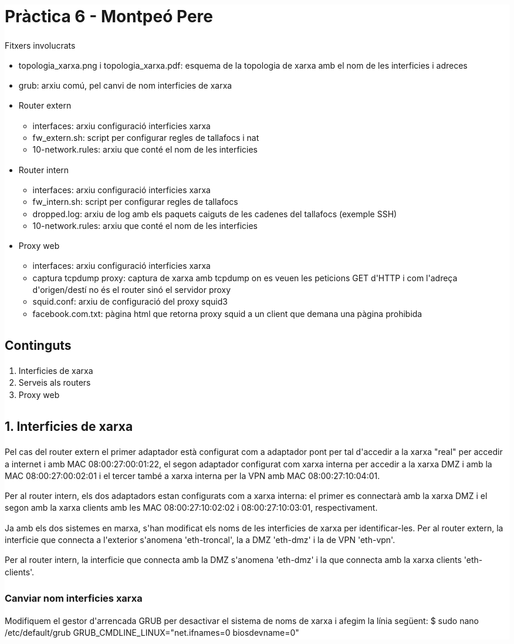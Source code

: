 # Pràctica 6 - Montpeó Pere

Fitxers involucrats

- topologia_xarxa.png i topologia_xarxa.pdf: esquema de la topologia de xarxa amb el nom de les interficies i adreces
- grub: arxiu comú, pel canvi de nom interficies de xarxa
- Router extern
  - interfaces: arxiu configuració interficies xarxa
  - fw_extern.sh: script per configurar regles de tallafocs i nat
  - 10-network.rules: arxiu que conté el nom de les interficies

- Router intern
  - interfaces: arxiu configuració interficies xarxa
  - fw_intern.sh: script per configurar regles de tallafocs
  - dropped.log: arxiu de log amb els paquets caiguts de les cadenes del tallafocs (exemple SSH)
  - 10-network.rules: arxiu que conté el nom de les interficies

- Proxy web
  - interfaces: arxiu configuració interficies xarxa
  - captura tcpdump proxy: captura de xarxa amb tcpdump on es veuen les peticions GET d'HTTP i com l'adreça d'origen/destí no és el router sinó el servidor proxy
  - squid.conf: arxiu de configuració del proxy squid3
  - facebook.com.txt: pàgina html que retorna proxy squid a un client que demana una pàgina prohibida

## Continguts

1. Interficies de xarxa
2. Serveis als routers
3. Proxy web

## 1. Interficies de xarxa

Pel cas del router extern el primer adaptador està configurat com a adaptador pont per tal d'accedir a la xarxa "real" per accedir a internet i amb MAC 08:00:27:00:01:22, el segon adaptador configurat com xarxa interna per accedir a la xarxa DMZ i amb la MAC 08:00:27:00:02:01 i el tercer també a xarxa interna per la VPN amb MAC 08:00:27:10:04:01.

Per al router intern, els dos adaptadors estan configurats com a xarxa interna: el primer es connectarà amb la xarxa DMZ i el segon amb la xarxa clients amb les MAC 08:00:27:10:02:02 i 08:00:27:10:03:01, respectivament.

Ja amb els dos sistemes en marxa, s'han modificat els noms de les interficies de xarxa per identificar-les. Per al router extern, la interficie que connecta a l'exterior s'anomena 'eth-troncal', la a DMZ 'eth-dmz' i la de VPN 'eth-vpn'.

Per al router intern, la interficie que connecta amb la DMZ s'anomena 'eth-dmz' i la que connecta amb la xarxa clients 'eth-clients'.

### Canviar nom interficies xarxa

Modifiquem el gestor d'arrencada GRUB per desactivar el sistema de noms de xarxa i afegim la línia següent:
  $ sudo nano /etc/default/grub
  GRUB_CMDLINE_LINUX="net.ifnames=0 biosdevname=0"
